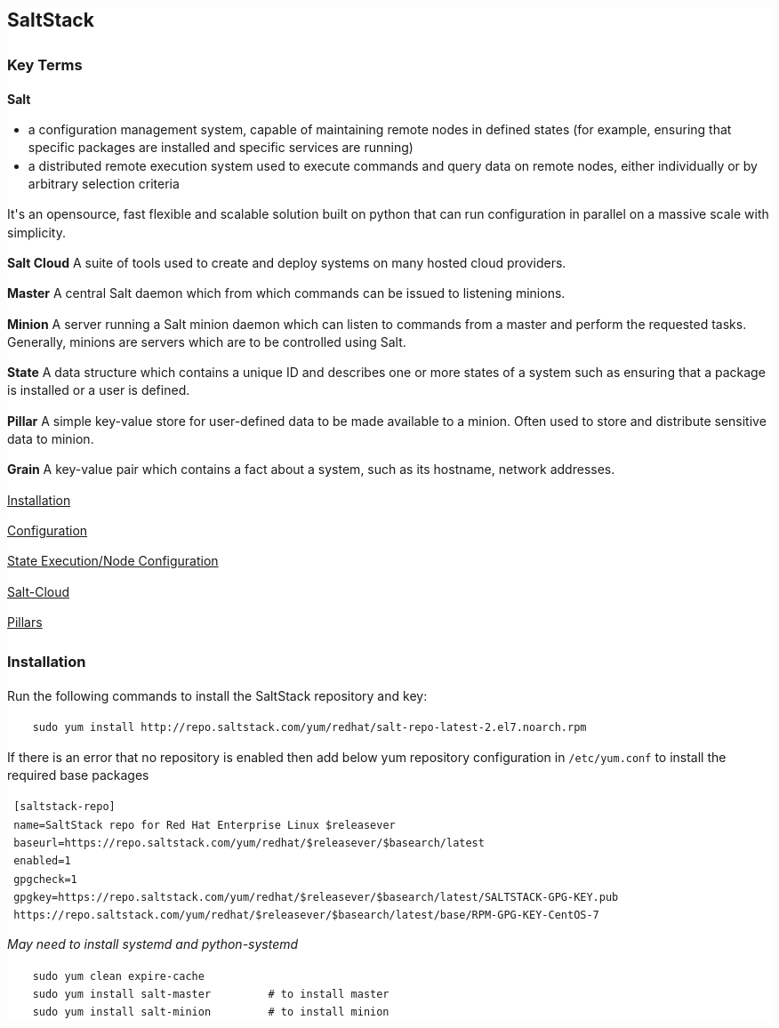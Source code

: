 ## SaltStack

### Key Terms
**Salt** 
 -  a configuration management system, capable of maintaining remote nodes in defined states 
 (for example, ensuring that specific packages are installed and specific services are running)
 -  a distributed remote execution system used to execute commands and query data on remote nodes, 
 either individually or by arbitrary selection criteria

It's an opensource, fast flexible and scalable solution built on python that can run configuration in parallel on a massive scale with simplicity.

**Salt Cloud** A suite of tools used to create and deploy systems on many hosted cloud providers.

**Master** A central Salt daemon which from which commands can be issued to listening minions.

**Minion** A server running a Salt minion daemon which can listen to commands from a master and perform the requested tasks. 
Generally, minions are servers which are to be controlled using Salt.

**State** A data structure which contains a unique ID and describes one or more states of a system 
such as ensuring that a package is installed or a user is defined.  

**Pillar** A simple key-value store for user-defined data to be made available to a minion. 
Often used to store and distribute sensitive data to minion.  

**Grain** A key-value pair which contains a fact about a system, such as its hostname, network addresses.
    
[Installation](Salt.html#installation)   

[Configuration](Salt.html#configuration)   

[State Execution/Node Configuration](Salt.html#execution-of-sls-files)   

[Salt-Cloud](Salt.html#salt-cloud)   

[Pillars](Salt.html#pillars)  

### Installation
Run the following commands to install the SaltStack repository and key:
```shell
	sudo yum install http://repo.saltstack.com/yum/redhat/salt-repo-latest-2.el7.noarch.rpm
```
If there is an error that no repository is enabled then add below yum repository configuration in `/etc/yum.conf` to install the required base packages
```shell
 [saltstack-repo]
 name=SaltStack repo for Red Hat Enterprise Linux $releasever
 baseurl=https://repo.saltstack.com/yum/redhat/$releasever/$basearch/latest
 enabled=1
 gpgcheck=1
 gpgkey=https://repo.saltstack.com/yum/redhat/$releasever/$basearch/latest/SALTSTACK-GPG-KEY.pub
 https://repo.saltstack.com/yum/redhat/$releasever/$basearch/latest/base/RPM-GPG-KEY-CentOS-7
```   
*May need to install systemd and python-systemd*
```shell
	sudo yum clean expire-cache
	sudo yum install salt-master	     # to install master
	sudo yum install salt-minion	     # to install minion
```
